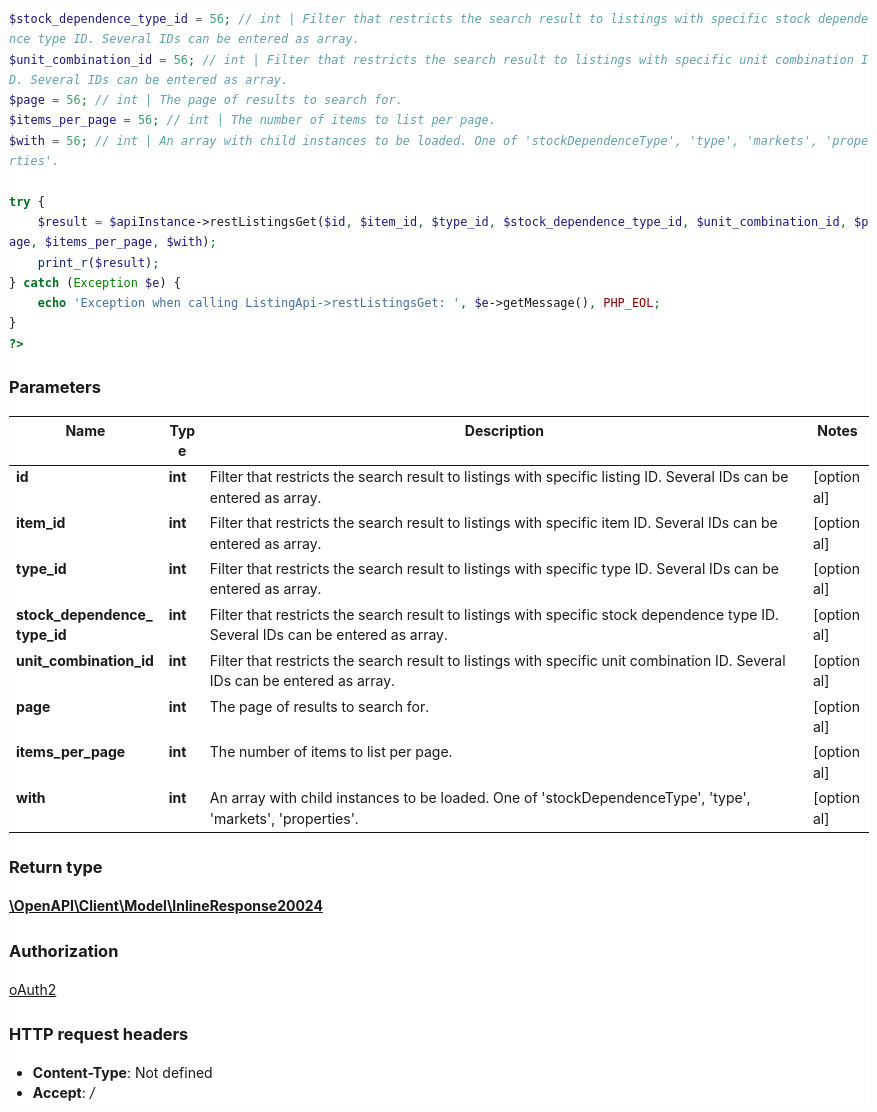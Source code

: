 ```php
$stock_dependence_type_id = 56; // int | Filter that restricts the search result to listings with specific stock dependence type ID. Several IDs can be entered as array.
$unit_combination_id = 56; // int | Filter that restricts the search result to listings with specific unit combination ID. Several IDs can be entered as array.
$page = 56; // int | The page of results to search for.
$items_per_page = 56; // int | The number of items to list per page.
$with = 56; // int | An array with child instances to be loaded. One of 'stockDependenceType', 'type', 'markets', 'properties'.

try {
    $result = $apiInstance->restListingsGet($id, $item_id, $type_id, $stock_dependence_type_id, $unit_combination_id, $page, $items_per_page, $with);
    print_r($result);
} catch (Exception $e) {
    echo 'Exception when calling ListingApi->restListingsGet: ', $e->getMessage(), PHP_EOL;
}
?>
```

### Parameters


Name | Type | Description  | Notes
------------- | ------------- | ------------- | -------------
 **id** | **int**| Filter that restricts the search result to listings with specific listing ID. Several IDs can be entered as array. | [optional]
 **item_id** | **int**| Filter that restricts the search result to listings with specific item ID. Several IDs can be entered as array. | [optional]
 **type_id** | **int**| Filter that restricts the search result to listings with specific type ID. Several IDs can be entered as array. | [optional]
 **stock_dependence_type_id** | **int**| Filter that restricts the search result to listings with specific stock dependence type ID. Several IDs can be entered as array. | [optional]
 **unit_combination_id** | **int**| Filter that restricts the search result to listings with specific unit combination ID. Several IDs can be entered as array. | [optional]
 **page** | **int**| The page of results to search for. | [optional]
 **items_per_page** | **int**| The number of items to list per page. | [optional]
 **with** | **int**| An array with child instances to be loaded. One of &#39;stockDependenceType&#39;, &#39;type&#39;, &#39;markets&#39;, &#39;properties&#39;. | [optional]

### Return type

[**\OpenAPI\Client\Model\InlineResponse20024**](../Model/InlineResponse20024.md)

### Authorization

[oAuth2](../../README.md#oAuth2)

### HTTP request headers

- **Content-Type**: Not defined
- **Accept**: */*
